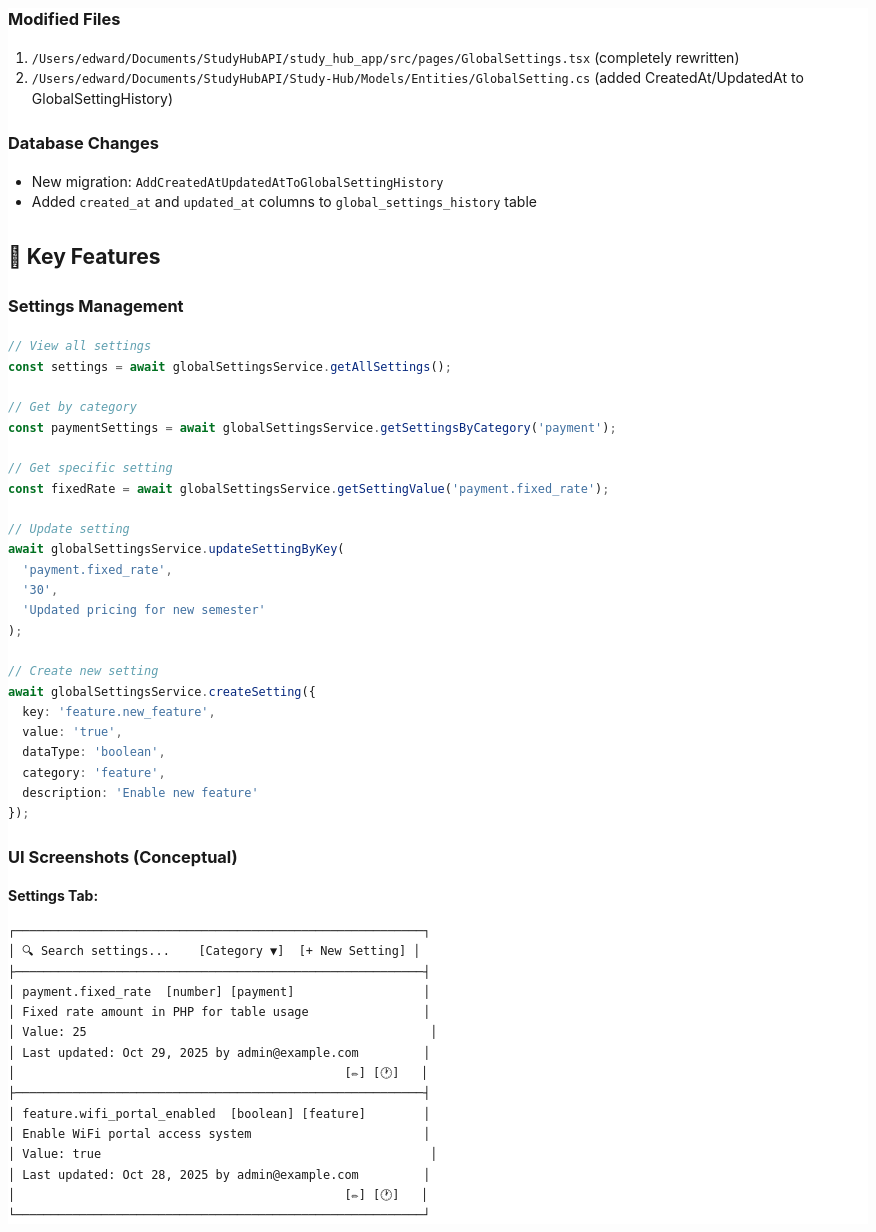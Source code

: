 ### Modified Files
1. `/Users/edward/Documents/StudyHubAPI/study_hub_app/src/pages/GlobalSettings.tsx` (completely rewritten)
2. `/Users/edward/Documents/StudyHubAPI/Study-Hub/Models/Entities/GlobalSetting.cs` (added CreatedAt/UpdatedAt to GlobalSettingHistory)

### Database Changes
- New migration: `AddCreatedAtUpdatedAtToGlobalSettingHistory`
- Added `created_at` and `updated_at` columns to `global_settings_history` table

## 🎯 Key Features

### Settings Management
```typescript
// View all settings
const settings = await globalSettingsService.getAllSettings();

// Get by category
const paymentSettings = await globalSettingsService.getSettingsByCategory('payment');

// Get specific setting
const fixedRate = await globalSettingsService.getSettingValue('payment.fixed_rate');

// Update setting
await globalSettingsService.updateSettingByKey(
  'payment.fixed_rate',
  '30',
  'Updated pricing for new semester'
);

// Create new setting
await globalSettingsService.createSetting({
  key: 'feature.new_feature',
  value: 'true',
  dataType: 'boolean',
  category: 'feature',
  description: 'Enable new feature'
});
```

### UI Screenshots (Conceptual)

**Settings Tab:**
```
┌─────────────────────────────────────────────────────────┐
│ 🔍 Search settings...    [Category ▼]  [+ New Setting] │
├─────────────────────────────────────────────────────────┤
│ payment.fixed_rate  [number] [payment]                  │
│ Fixed rate amount in PHP for table usage                │
│ Value: 25                                                │
│ Last updated: Oct 29, 2025 by admin@example.com         │
│                                              [✏️] [🕐]   │
├─────────────────────────────────────────────────────────┤
│ feature.wifi_portal_enabled  [boolean] [feature]        │
│ Enable WiFi portal access system                        │
│ Value: true                                              │
│ Last updated: Oct 28, 2025 by admin@example.com         │
│                                              [✏️] [🕐]   │
└─────────────────────────────────────────────────────────┘
```
